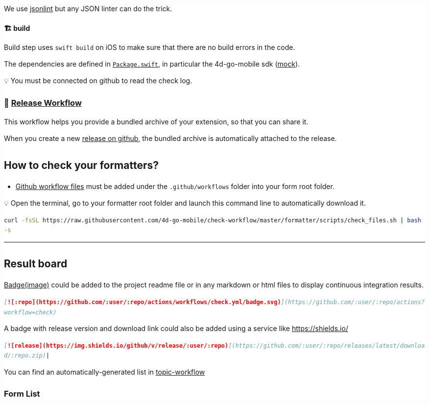 We use [jsonlint](https://github.com/zaach/jsonlint) but any JSON linter can do the trick.

#### 🏗️ build

Build step uses `swift build` on iOS to make sure that there are no build errors in the code.

The dependencies are defined in [`Package.swift`](form/files/Package.swift), in particular the 4d-go-mobile sdk ([mock](https://github.com/4d-go-mobile/QMobileUI)).

💡 You must be connected on github to read the check log.

### 🚀 [Release Workflow](form/workflows/release.yml)

This workflow helps you provide a bundled archive of your extension, so that you can share it.

When you create a new [release on github](https://help.github.com/en/github/administering-a-repository/creating-releases), the bundled archive is  automatically attached to the release.

## How to check your formatters?

* [Github workflow files](formatter/workflows/) must be added under the `.github/workflows` folder into your form root folder.

💡 Open the terminal, go to your formatter root folder and launch this command line to automatically download it.

```bash
curl -fsSL https://raw.githubusercontent.com/4d-go-mobile/check-workflow/master/formatter/scripts/check_files.sh | bash -s
```

---

## Result board

[Badge(image)](https://help.github.com/en/actions/automating-your-workflow-with-github-actions/configuring-a-workflow#adding-a-workflow-status-badge-to-your-repository) could be added to the project readme file or in any markdown or html files to display continuous integration results.

```markdown
[![:repo](https://github.com/:user/:repo/actions/workflows/check.yml/badge.svg)](https://github.com/:user/:repo/actions?workflow=check)
```

A badge with release version and download link could also be added using a service like https://shields.io/

```markdown
[![release](https://img.shields.io/github/v/release/:user/:repo)](https://github.com/:user/:repo/releases/latest/download/:repo.zip)|
```

You can find an automatically-generated list in [topic-workflow](https://github.com/4d-go-mobile/topic-workflow/blob/master/list.md)

### Form List
